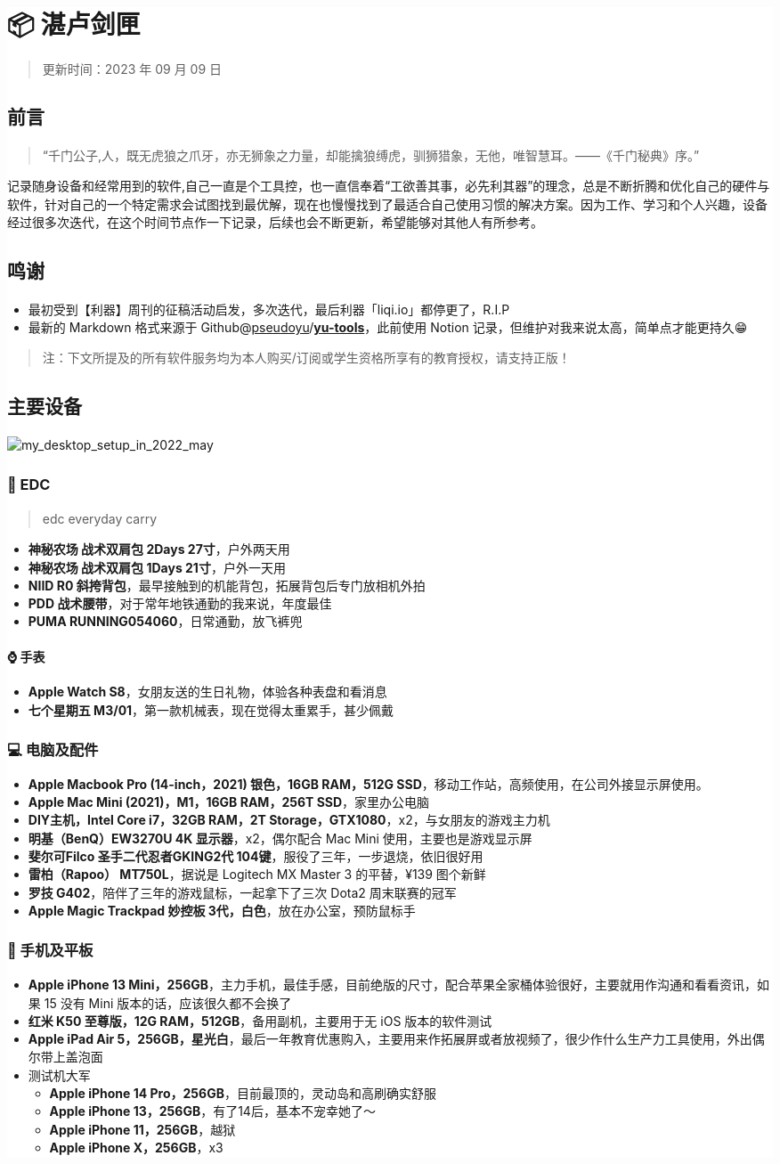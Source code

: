 # 📦 湛卢剑匣
> 更新时间：2023 年 09 月 09 日
## 前言
> “千门公子,人，既无虎狼之爪牙，亦无狮象之力量，却能擒狼缚虎，驯狮猎象，无他，唯智慧耳。——《千门秘典》序。”

记录随身设备和经常用到的软件,自己一直是个工具控，也一直信奉着“工欲善其事，必先利其器”的理念，总是不断折腾和优化自己的硬件与软件，针对自己的一个特定需求会试图找到最优解，现在也慢慢找到了最适合自己使用习惯的解决方案。因为工作、学习和个人兴趣，设备经过很多次迭代，在这个时间节点作一下记录，后续也会不断更新，希望能够对其他人有所参考。

## 鸣谢
- 最初受到【利器】周刊的征稿活动启发，多次迭代，最后利器「liqi.io」都停更了，R.I.P
- 最新的 Markdown 格式来源于 Github@[pseudoyu](https://github.com/pseudoyu)/**[yu-tools](https://github.com/pseudoyu/yu-tools)**，此前使用 Notion 记录，但维护对我来说太高，简单点才能更持久😁

> 注：下文所提及的所有软件服务均为本人购买/订阅或学生资格所享有的教育授权，请支持正版！

## 主要设备

![my_desktop_setup_in_2022_may](https://cc.jk.lu/lu-tools/desktop.jpg)

### 🎒 EDC

> edc everyday carry
- **神秘农场 战术双肩包 2Days 27寸**，户外两天用
- **神秘农场 战术双肩包 1Days 21寸**，户外一天用
- **NIID R0 斜挎背包**，最早接触到的机能背包，拓展背包后专门放相机外拍
- **PDD 战术腰带**，对于常年地铁通勤的我来说，年度最佳
- **PUMA RUNNING054060**，日常通勤，放飞裤兜
#### ⌚️ 手表
- **Apple Watch S8**，女朋友送的生日礼物，体验各种表盘和看消息
- **七个星期五 M3/01**，第一款机械表，现在觉得太重累手，甚少佩戴

### 💻 电脑及配件

- **Apple Macbook Pro (14-inch，2021) 银色，16GB RAM，512G SSD**，移动工作站，高频使用，在公司外接显示屏使用。
- **Apple Mac Mini (2021)，M1，16GB RAM，256T SSD**，家里办公电脑
- **DIY主机，Intel Core i7，32GB RAM，2T Storage，GTX1080**，x2，与女朋友的游戏主力机
- **明基（BenQ）EW3270U 4K 显示器**，x2，偶尔配合 Mac Mini 使用，主要也是游戏显示屏
- **斐尔可Filco 圣手二代忍者GKING2代 104键**，服役了三年，一步退烧，依旧很好用
- **雷柏（Rapoo） MT750L**，据说是 Logitech MX Master 3 的平替，¥139 图个新鲜
- **罗技 G402**，陪伴了三年的游戏鼠标，一起拿下了三次 Dota2 周末联赛的冠军
- **Apple Magic Trackpad 妙控板 3代，白色**，放在办公室，预防鼠标手

### 📱 手机及平板

- **Apple iPhone 13 Mini，256GB**，主力手机，最佳手感，目前绝版的尺寸，配合苹果全家桶体验很好，主要就用作沟通和看看资讯，如果 15 没有 Mini 版本的话，应该很久都不会换了
- **红米 K50 至尊版，12G RAM，512GB**，备用副机，主要用于无 iOS 版本的软件测试
- **Apple iPad Air 5，256GB，星光白**，最后一年教育优惠购入，主要用来作拓展屏或者放视频了，很少作什么生产力工具使用，外出偶尔带上盖泡面
- 测试机大军
	- **Apple iPhone 14 Pro，256GB**，目前最顶的，灵动岛和高刷确实舒服
	- **Apple iPhone 13，256GB**，有了14后，基本不宠幸她了～
	- **Apple iPhone 11，256GB**，越狱
	- **Apple iPhone X，256GB**，x3
